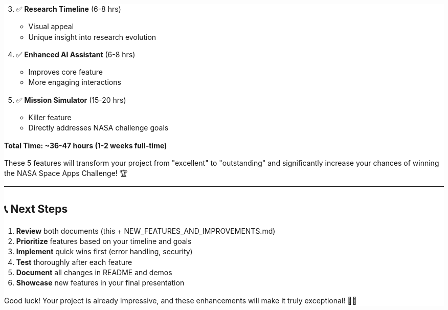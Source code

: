 3. ✅ **Research Timeline** (6-8 hrs)
   - Visual appeal
   - Unique insight into research evolution
   
4. ✅ **Enhanced AI Assistant** (6-8 hrs)
   - Improves core feature
   - More engaging interactions
   
5. ✅ **Mission Simulator** (15-20 hrs)
   - Killer feature
   - Directly addresses NASA challenge goals

**Total Time: ~36-47 hours (1-2 weeks full-time)**

These 5 features will transform your project from "excellent" to "outstanding" and significantly increase your chances of winning the NASA Space Apps Challenge! 🏆

---

## 📞 Next Steps

1. **Review** both documents (this + NEW_FEATURES_AND_IMPROVEMENTS.md)
2. **Prioritize** features based on your timeline and goals
3. **Implement** quick wins first (error handling, security)
4. **Test** thoroughly after each feature
5. **Document** all changes in README and demos
6. **Showcase** new features in your final presentation

Good luck! Your project is already impressive, and these enhancements will make it truly exceptional! 🚀✨
